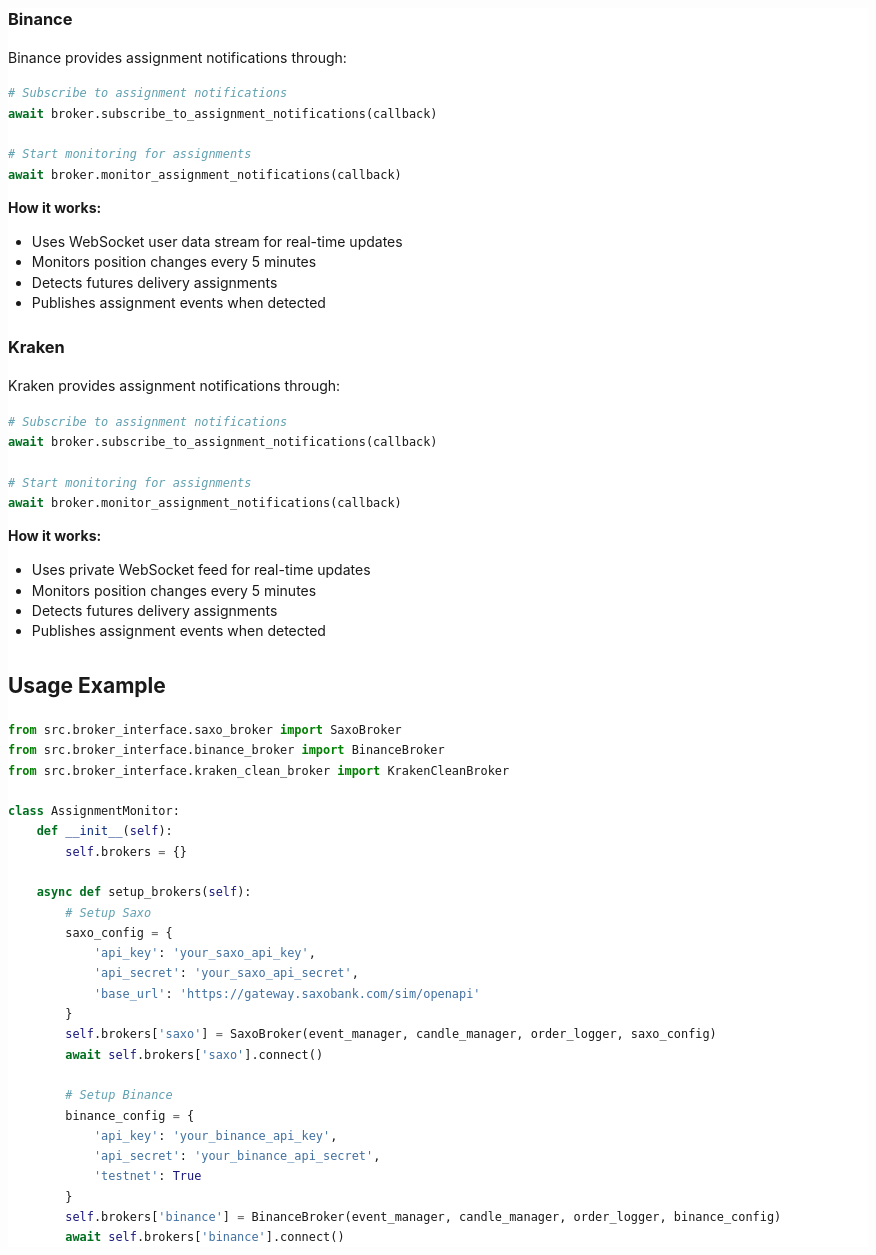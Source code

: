 ### Binance

Binance provides assignment notifications through:

```python
# Subscribe to assignment notifications
await broker.subscribe_to_assignment_notifications(callback)

# Start monitoring for assignments
await broker.monitor_assignment_notifications(callback)
```

**How it works:**
- Uses WebSocket user data stream for real-time updates
- Monitors position changes every 5 minutes
- Detects futures delivery assignments
- Publishes assignment events when detected

### Kraken

Kraken provides assignment notifications through:

```python
# Subscribe to assignment notifications
await broker.subscribe_to_assignment_notifications(callback)

# Start monitoring for assignments
await broker.monitor_assignment_notifications(callback)
```

**How it works:**
- Uses private WebSocket feed for real-time updates
- Monitors position changes every 5 minutes
- Detects futures delivery assignments
- Publishes assignment events when detected

## Usage Example

```python
from src.broker_interface.saxo_broker import SaxoBroker
from src.broker_interface.binance_broker import BinanceBroker
from src.broker_interface.kraken_clean_broker import KrakenCleanBroker

class AssignmentMonitor:
    def __init__(self):
        self.brokers = {}
        
    async def setup_brokers(self):
        # Setup Saxo
        saxo_config = {
            'api_key': 'your_saxo_api_key',
            'api_secret': 'your_saxo_api_secret',
            'base_url': 'https://gateway.saxobank.com/sim/openapi'
        }
        self.brokers['saxo'] = SaxoBroker(event_manager, candle_manager, order_logger, saxo_config)
        await self.brokers['saxo'].connect()
        
        # Setup Binance
        binance_config = {
            'api_key': 'your_binance_api_key',
            'api_secret': 'your_binance_api_secret',
            'testnet': True
        }
        self.brokers['binance'] = BinanceBroker(event_manager, candle_manager, order_logger, binance_config)
        await self.brokers['binance'].connect()
```